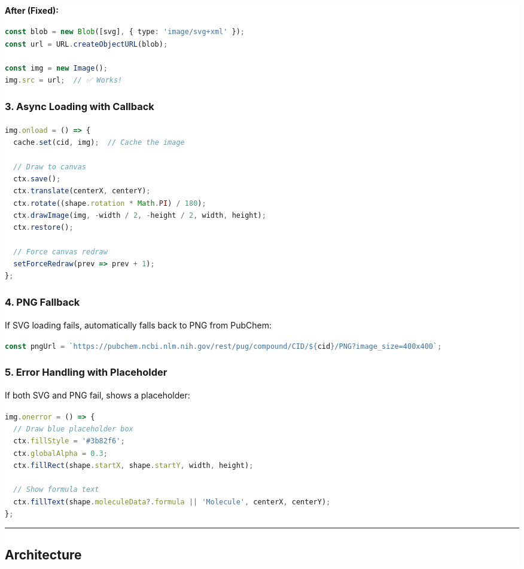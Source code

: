 **After (Fixed):**
```typescript
const blob = new Blob([svg], { type: 'image/svg+xml' });
const url = URL.createObjectURL(blob);

const img = new Image();
img.src = url;  // ✅ Works!
```

### 3. Async Loading with Callback

```typescript
img.onload = () => {
  cache.set(cid, img);  // Cache the image
  
  // Draw to canvas
  ctx.save();
  ctx.translate(centerX, centerY);
  ctx.rotate((shape.rotation * Math.PI) / 180);
  ctx.drawImage(img, -width / 2, -height / 2, width, height);
  ctx.restore();
  
  // Force canvas redraw
  setForceRedraw(prev => prev + 1);
};
```

### 4. PNG Fallback

If SVG loading fails, automatically falls back to PNG from PubChem:

```typescript
const pngUrl = `https://pubchem.ncbi.nlm.nih.gov/rest/pug/compound/CID/${cid}/PNG?image_size=400x400`;
```

### 5. Error Handling with Placeholder

If both SVG and PNG fail, shows a placeholder:

```typescript
img.onerror = () => {
  // Draw blue placeholder box
  ctx.fillStyle = '#3b82f6';
  ctx.globalAlpha = 0.3;
  ctx.fillRect(shape.startX, shape.startY, width, height);
  
  // Show formula text
  ctx.fillText(shape.moleculeData?.formula || 'Molecule', centerX, centerY);
};
```

---

## Architecture
